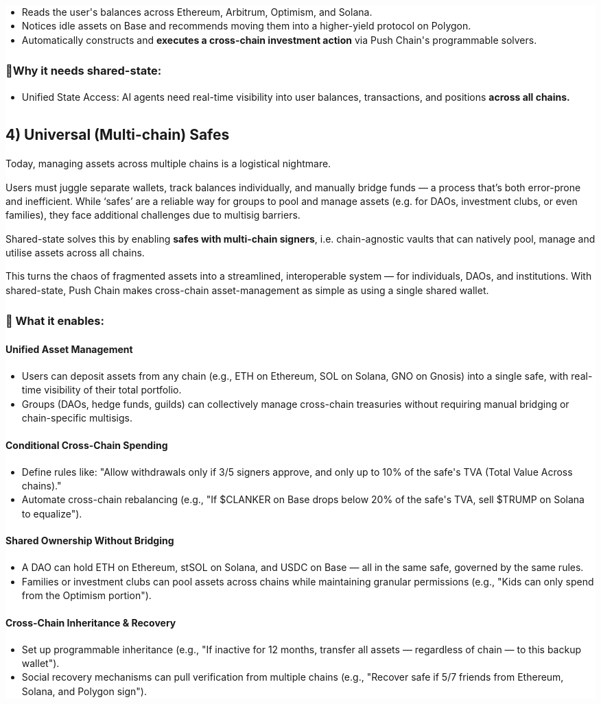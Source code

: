 
- Reads the user's balances across Ethereum, Arbitrum, Optimism, and Solana.
- Notices idle assets on Base and recommends moving them into a higher-yield protocol on Polygon.
- Automatically constructs and <b>executes a cross-chain investment action</b> via Push Chain's programmable solvers.

### 🤔Why it needs shared-state:
- Unified State Access: AI agents need real-time visibility into user balances, transactions, and positions <b>across all chains.</b>


## 4) Universal (Multi-chain) Safes
Today, managing assets across multiple chains is a logistical nightmare.

Users must juggle separate wallets, track balances individually, and manually bridge funds — a process that’s both error-prone and inefficient. While ‘safes’ are a reliable way for groups to pool and manage assets (e.g. for DAOs, investment clubs, or even families), they face additional challenges due to multisig barriers.

Shared-state solves this by enabling <b>safes with multi-chain signers</b>, i.e. chain-agnostic vaults that can natively pool, manage and utilise assets across all chains.

This turns the chaos of fragmented assets into a streamlined, interoperable system — for individuals, DAOs, and institutions. With shared-state, Push Chain makes cross-chain asset-management as simple as using a single shared wallet.

### 🌌 What it enables:

#### Unified Asset Management
- Users can deposit assets from any chain (e.g., ETH on Ethereum, SOL on Solana, GNO on Gnosis) into a single safe, with real-time visibility of their total portfolio.
- Groups (DAOs, hedge funds, guilds) can collectively manage cross-chain treasuries without requiring manual bridging or chain-specific multisigs.

#### Conditional Cross-Chain Spending
- Define rules like: "Allow withdrawals only if 3/5 signers approve, and only up to 10% of the safe's TVA (Total Value Across chains)."
- Automate cross-chain rebalancing (e.g., "If $CLANKER on Base drops below 20% of the safe's TVA, sell $TRUMP on Solana to equalize").

#### Shared Ownership Without Bridging
- A DAO can hold ETH on Ethereum, stSOL on Solana, and USDC on Base — all in the same safe, governed by the same rules.
- Families or investment clubs can pool assets across chains while maintaining granular permissions (e.g., "Kids can only spend from the Optimism portion").

#### Cross-Chain Inheritance & Recovery
- Set up programmable inheritance (e.g., "If inactive for 12 months, transfer all assets — regardless of chain — to this backup wallet").
- Social recovery mechanisms can pull verification from multiple chains (e.g., "Recover safe if 5/7 friends from Ethereum, Solana, and Polygon sign").
